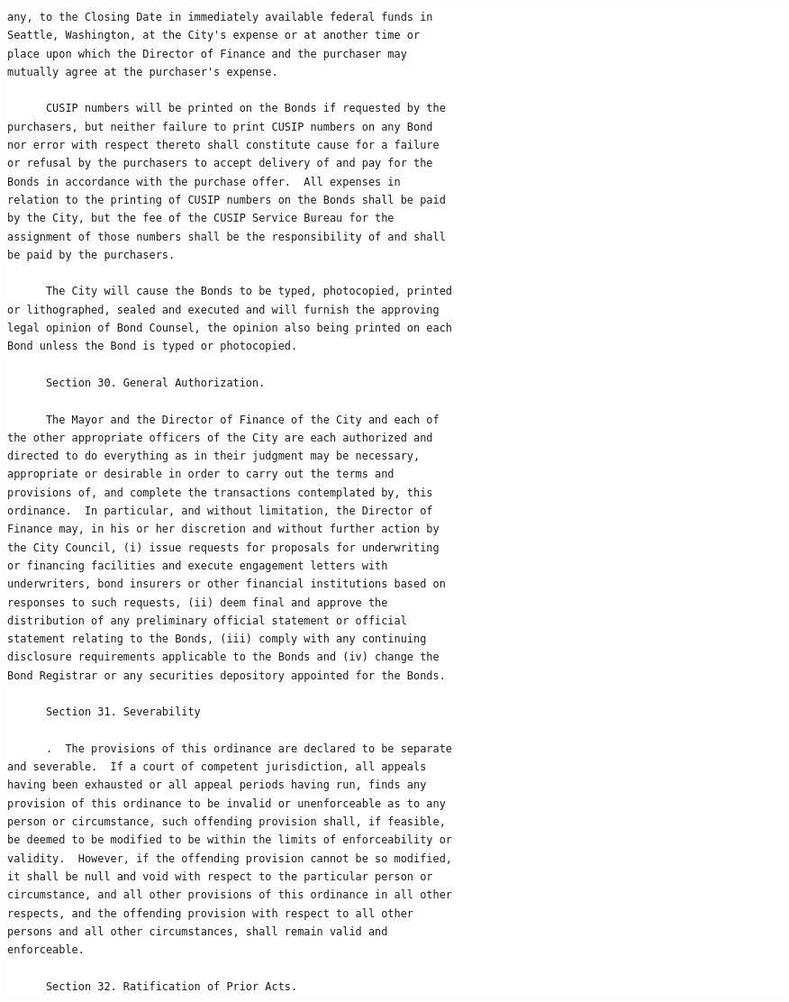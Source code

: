     any, to the Closing Date in immediately available federal funds in  
    Seattle, Washington, at the City's expense or at another time or  
    place upon which the Director of Finance and the purchaser may  
    mutually agree at the purchaser's expense.  
  
          CUSIP numbers will be printed on the Bonds if requested by the  
    purchasers, but neither failure to print CUSIP numbers on any Bond  
    nor error with respect thereto shall constitute cause for a failure  
    or refusal by the purchasers to accept delivery of and pay for the  
    Bonds in accordance with the purchase offer.  All expenses in  
    relation to the printing of CUSIP numbers on the Bonds shall be paid  
    by the City, but the fee of the CUSIP Service Bureau for the  
    assignment of those numbers shall be the responsibility of and shall  
    be paid by the purchasers.  
  
          The City will cause the Bonds to be typed, photocopied, printed  
    or lithographed, sealed and executed and will furnish the approving  
    legal opinion of Bond Counsel, the opinion also being printed on each  
    Bond unless the Bond is typed or photocopied.  
  
          Section 30. General Authorization.  
  
          The Mayor and the Director of Finance of the City and each of  
    the other appropriate officers of the City are each authorized and  
    directed to do everything as in their judgment may be necessary,  
    appropriate or desirable in order to carry out the terms and  
    provisions of, and complete the transactions contemplated by, this  
    ordinance.  In particular, and without limitation, the Director of  
    Finance may, in his or her discretion and without further action by  
    the City Council, (i) issue requests for proposals for underwriting  
    or financing facilities and execute engagement letters with  
    underwriters, bond insurers or other financial institutions based on  
    responses to such requests, (ii) deem final and approve the  
    distribution of any preliminary official statement or official  
    statement relating to the Bonds, (iii) comply with any continuing  
    disclosure requirements applicable to the Bonds and (iv) change the  
    Bond Registrar or any securities depository appointed for the Bonds.  
  
          Section 31. Severability  
  
          .  The provisions of this ordinance are declared to be separate  
    and severable.  If a court of competent jurisdiction, all appeals  
    having been exhausted or all appeal periods having run, finds any  
    provision of this ordinance to be invalid or unenforceable as to any  
    person or circumstance, such offending provision shall, if feasible,  
    be deemed to be modified to be within the limits of enforceability or  
    validity.  However, if the offending provision cannot be so modified,  
    it shall be null and void with respect to the particular person or  
    circumstance, and all other provisions of this ordinance in all other  
    respects, and the offending provision with respect to all other  
    persons and all other circumstances, shall remain valid and  
    enforceable.  
  
          Section 32. Ratification of Prior Acts.  
  